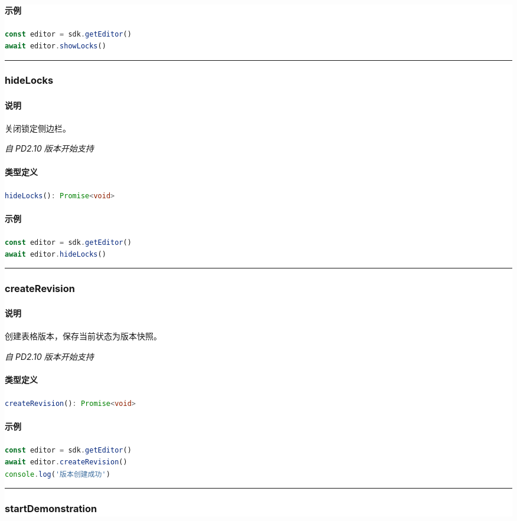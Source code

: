 #### 示例

```javascript
const editor = sdk.getEditor()
await editor.showLocks()
```

---

### hideLocks

#### 说明

关闭锁定侧边栏。

_自 PD2.10 版本开始支持_

#### 类型定义

```typescript
hideLocks(): Promise<void>
```

#### 示例

```javascript
const editor = sdk.getEditor()
await editor.hideLocks()
```

---

### createRevision

#### 说明

创建表格版本，保存当前状态为版本快照。

_自 PD2.10 版本开始支持_

#### 类型定义

```typescript
createRevision(): Promise<void>
```

#### 示例

```javascript
const editor = sdk.getEditor()
await editor.createRevision()
console.log('版本创建成功')
```

---

### startDemonstration
